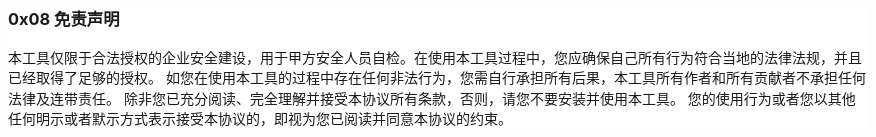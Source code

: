 
### 0x08 免责声明

本工具仅限于合法授权的企业安全建设，用于甲方安全人员自检。在使用本工具过程中，您应确保自己所有行为符合当地的法律法规，并且已经取得了足够的授权。 如您在使用本工具的过程中存在任何非法行为，您需自行承担所有后果，本工具所有作者和所有贡献者不承担任何法律及连带责任。 除非您已充分阅读、完全理解并接受本协议所有条款，否则，请您不要安装并使用本工具。 您的使用行为或者您以其他任何明示或者默示方式表示接受本协议的，即视为您已阅读并同意本协议的约束。

